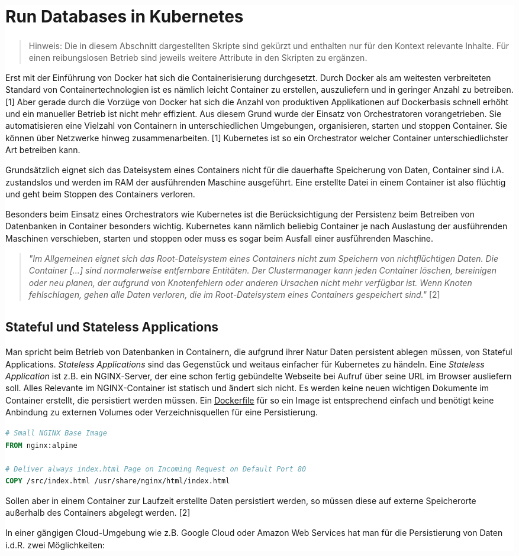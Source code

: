 # Run Databases in Kubernetes

> Hinweis: Die in diesem Abschnitt dargestellten Skripte sind gekürzt und enthalten nur für den Kontext relevante Inhalte. Für einen reibungslosen Betrieb sind jeweils weitere Attribute in den Skripten zu ergänzen.

Erst mit der Einführung von Docker hat sich die Containerisierung durchgesetzt. Durch Docker als am weitesten verbreiteten Standard von Containertechnologien ist es nämlich leicht Container zu erstellen, auszuliefern und in geringer Anzahl zu betreiben. [1] Aber gerade durch die Vorzüge von Docker hat sich die Anzahl von produktiven Applikationen auf Dockerbasis schnell erhöht und ein manueller Betrieb ist nicht mehr effizient. Aus diesem Grund wurde der Einsatz von Orchestratoren vorangetrieben. Sie automatisieren eine Vielzahl von Containern in unterschiedlichen Umgebungen, organisieren, starten und stoppen Container. Sie können über Netzwerke hinweg zusammenarbeiten. [1] Kubernetes ist so ein Orchestrator welcher Container unterschiedlichster Art betreiben kann.

Grundsätzlich eignet sich das Dateisystem eines Containers nicht für die dauerhafte Speicherung von Daten, Container sind i.A. zustandslos und werden im RAM der ausführenden Maschine ausgeführt. Eine erstellte Datei in einem Container ist also flüchtig und geht beim Stoppen des Containers verloren.

Besonders beim Einsatz eines Orchestrators wie Kubernetes ist die Berücksichtigung der Persistenz beim Betreiben von Datenbanken in Container besonders wichtig.
Kubernetes kann nämlich beliebig Container je nach Auslastung der ausführenden Maschinen verschieben, starten und stoppen oder muss es sogar beim Ausfall einer ausführenden Maschine.

> _"Im Allgemeinen eignet sich das Root-Dateisystem eines Containers nicht zum Speichern von nichtflüchtigen Daten. Die Container [...] sind normalerweise entfernbare Entitäten. Der Clustermanager kann jeden Container löschen, bereinigen oder neu planen, der aufgrund von Knotenfehlern oder anderen Ursachen nicht mehr verfügbar ist. Wenn Knoten fehlschlagen, gehen alle Daten verloren, die im Root-Dateisystem eines Containers gespeichert sind."_ [2]

## Stateful und Stateless Applications

Man spricht beim Betrieb von Datenbanken in Containern, die aufgrund ihrer Natur Daten persistent ablegen müssen, von Stateful Applications. _Stateless Applications_ sind das Gegenstück und weitaus einfacher für Kubernetes zu händeln. Eine _Stateless Application_ ist z.B. ein NGINX-Server, der eine schon fertig gebündelte Webseite bei Aufruf über seine URL im Browser ausliefern soll. Alles Relevante im NGINX-Container ist statisch und ändert sich nicht. Es werden keine neuen wichtigen Dokumente im Container erstellt, die persistiert werden müssen. Ein [Dockerfile](https://github.com/TinkeringAround/nginx-docker-k8s/blob/master/Dockerfile) für so ein Image ist entsprechend einfach und benötigt keine Anbindung zu externen Volumes oder Verzeichnisquellen für eine Persistierung.

```Dockerfile
# Small NGINX Base Image
FROM nginx:alpine

# Deliver always index.html Page on Incoming Request on Default Port 80
COPY /src/index.html /usr/share/nginx/html/index.html
```

Sollen aber in einem Container zur Laufzeit erstellte Daten persistiert werden, so müssen diese auf externe Speicherorte außerhalb des Containers abgelegt werden. [2]

In einer gängigen Cloud-Umgebung wie z.B. Google Cloud oder Amazon Web Services hat man für die Persistierung von Daten i.d.R. zwei Möglichkeiten:
